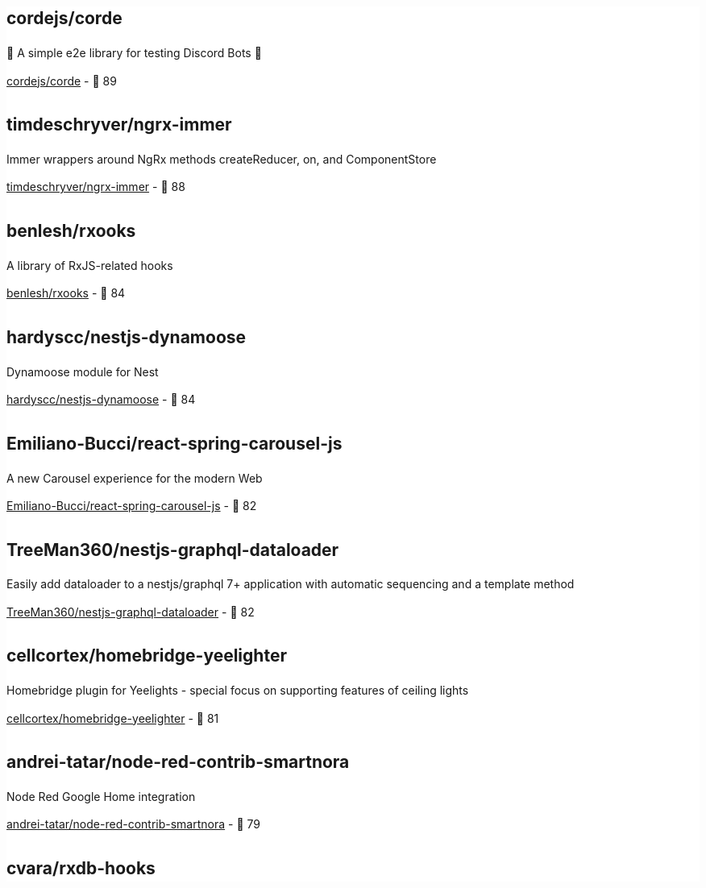 ## cordejs/corde

🤖 A simple e2e library for testing Discord Bots 🚀

[cordejs/corde](https://github.com/cordejs/corde) - 🌟 89

## timdeschryver/ngrx-immer

Immer wrappers around NgRx methods createReducer, on, and ComponentStore

[timdeschryver/ngrx-immer](https://github.com/timdeschryver/ngrx-immer) - 🌟 88

## benlesh/rxooks

A library of RxJS-related hooks

[benlesh/rxooks](https://github.com/benlesh/rxooks) - 🌟 84

## hardyscc/nestjs-dynamoose

Dynamoose module for Nest

[hardyscc/nestjs-dynamoose](https://github.com/hardyscc/nestjs-dynamoose) - 🌟 84

## Emiliano-Bucci/react-spring-carousel-js

A new Carousel experience for the modern Web

[Emiliano-Bucci/react-spring-carousel-js](https://github.com/Emiliano-Bucci/react-spring-carousel-js) - 🌟 82

## TreeMan360/nestjs-graphql-dataloader

Easily add dataloader to a nestjs/graphql 7+ application with automatic sequencing and a template method

[TreeMan360/nestjs-graphql-dataloader](https://github.com/TreeMan360/nestjs-graphql-dataloader) - 🌟 82

## cellcortex/homebridge-yeelighter

Homebridge plugin for Yeelights - special focus on supporting features of ceiling lights

[cellcortex/homebridge-yeelighter](https://github.com/cellcortex/homebridge-yeelighter) - 🌟 81

## andrei-tatar/node-red-contrib-smartnora

Node Red Google Home integration

[andrei-tatar/node-red-contrib-smartnora](https://github.com/andrei-tatar/node-red-contrib-smartnora) - 🌟 79

## cvara/rxdb-hooks
